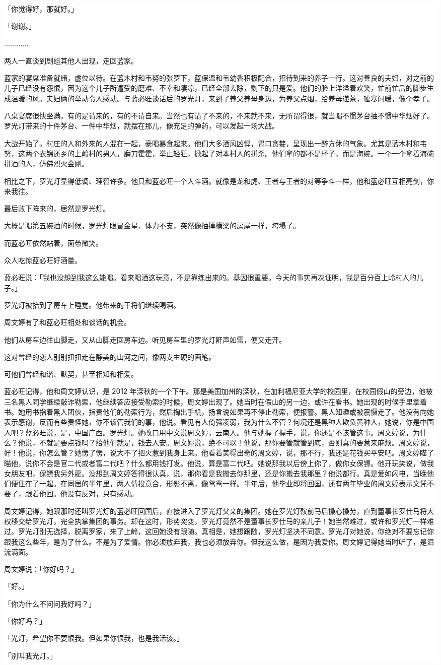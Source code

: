 「你觉得好，那就好。」

「谢谢。」

…………

两人一直谈到剧组其他人出现，走回蓝家。

蓝家的宴席准备就绪，虚位以待。在蓝木村和韦努的张罗下，蓝保温和韦幼香积极配合，招待到来的养子一行。这对善良的夫妇，对之前的儿子已经没有怨恨，因为这个儿子所遭受的磨难、不幸和凄凉，已经全部去除，剩下的只是爱。他们的脸上洋溢着欢笑，忙前忙后的脚步生成温暖的风。夫妇俩的举动令人感动。与蓝必旺谈话后的罗光灯，来到了养父养母身边，为养父点烟，给养母递茶，嘘寒问暖，像个孝子。

八桌宴席很快坐满。有的是请来的，有的不请自来。当然也有请了不来的，不来就不来，无所谓得很，就当喝不惯茅台抽不惯中华烟好了。罗光灯带来的十件茅台、一件中华烟，就摆在那儿，像充足的弹药，可以发起一场大战。

大战开始了。村庄的人和外来的人混在一起，豪喝暴食起来。他们大多酒风凶悍，胃口贪婪，呈现出一醉方休的气象。尤其是蓝木村和韦努，这两个衣锦还乡的上岭村的男人，磨刀霍霍，举止轻狂，掀起了对本村人的拼杀。他们拿的都不是杯子，而是海碗。一个一个拿着海碗拼酒的人，仿佛烈火金刚。

相比之下，罗光灯显得低调、理智许多。他只和蓝必旺一个人斗酒。就像是龙和虎、王者与王者的对等争斗一样，他和蓝必旺互相亮剑，你来我往。

最后败下阵来的，居然是罗光灯。

大概是喝第五碗酒的时候，罗光灯眼冒金星、体力不支，突然像抽掉横梁的房屋一样，垮塌了。

而蓝必旺依然站着，面带微笑。

众人吃惊蓝必旺好酒量。

蓝必旺说：「我也没想到我这么能喝。看来喝酒这玩意，不是靠练出来的。基因很重要。今天的事实再次证明，我是百分百上岭村人的儿子。」

罗光灯被抬到了房车上睡觉。他带来的干将们继续喝酒。

周文婷有了和蓝必旺相处和谈话的机会。

他们从房车边往山脚走，又从山脚走回房车边。听见房车里的罗光灯鼾声如雷，便又走开。

这对曾经的恋人别别扭扭走在静美的山河之间，像两支生硬的画笔。

可他们曾经和谐、默契，甚至相知和相爱。

蓝必旺记得，他和周文婷认识，是 2012 年深秋的一个下午。那是美国加州的深秋，在加利福尼亚大学的校园里，在校园假山的旁边，他被三名黑人同学继续敲诈勒索，他继续答应接受勒索的时候，周文婷出现了。她当时在假山的另一边，或许在看书。她出现的时候手里拿着书。她用书指着黑人团伙，指责他们的勒索行为，然后掏出手机，扬言说如果再不停止勒索，便报警。黑人知趣或被震慑走了。他没有向她表示感谢，反而有些责怪她，你不该管我们的事，他说。看见有人倚强凌弱，我为什么不管？何况还是黑种人欺负黄种人，她说，你是中国人吧？蓝必旺说，是，中国广西。罗光灯。她改口用中文说周文婷，云南人。他与她握了握手，说，你还是不该管这事。周文婷说，为什么？他说，不就是要点钱吗？给他们就是，钱去人安。周文婷说，绝不可以！他说，那你要管就管到底，否则真的要惹来麻烦。周文婷说，好！他说，你怎么管？她愣了愣，说大不了把火惹到我身上来。他看着美得出奇的周文婷，说，那不行，我还是花钱买平安吧。周文婷瞄了瞄他，说你不会是官二代或者富二代吧？什么都用钱打发。他说，算是富二代吧。她说那我以后傍上你了，做你女保镖。他开玩笑说，做我女朋友吧，保镖我另外雇。没想到周文婷答得很认真，说，那你看是我搬去你那里，还是你搬去我那里？他说都行。真是爱如闪电，当晚他们便住在了一起。在同居的半年里，两人情投意合，形影不离，像鸳鸯一样。半年后，他毕业即将回国，还有两年毕业的周文婷表示文凭不要了，跟着他回。他没有反对，只有感动。

周文婷记得，她跟那时还叫罗光灯的蓝必旺回国后，直接进入了罗光灯父亲的集团。她在罗光灯鞍前马后操心操劳，直到董事长罗仕马将大权移交给罗光灯，完全执掌集团的事务。却在这时，形势突变，罗光灯竟然不是董事长罗仕马的亲儿子！她当然难过，或许和罗光灯一样难过。罗光灯别无选择，脱离罗家，来了上岭，这回她没有跟随。真相是，她想跟随，罗光灯坚决不同意。罗光灯对她说，你绝对不要忘记你跟我这么些年，是为了什么。不是为了爱情。你必须放弃我，我也必须放弃你。但我这么做，是因为我爱你。周文婷记得她当时听了，是泪流满面。

周文婷说：「你好吗？」

「好。」

「你为什么不问问我好吗？」

「你好吗？」

「光灯，希望你不要恨我。但如果你恨我，也是我活该。」

「别叫我光灯。」
